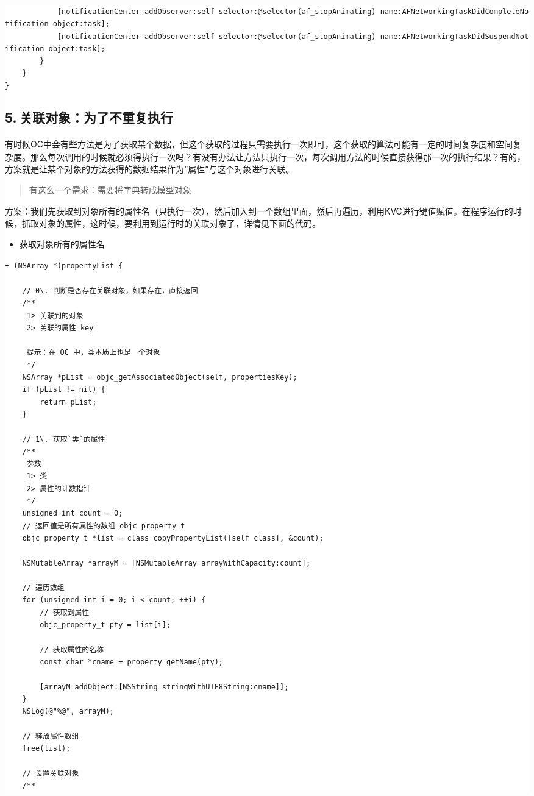 ```
            [notificationCenter addObserver:self selector:@selector(af_stopAnimating) name:AFNetworkingTaskDidCompleteNotification object:task];
            [notificationCenter addObserver:self selector:@selector(af_stopAnimating) name:AFNetworkingTaskDidSuspendNotification object:task];
        }
    }
}

```

## 5\. 关联对象：为了不重复执行

有时候OC中会有些方法是为了获取某个数据，但这个获取的过程只需要执行一次即可，这个获取的算法可能有一定的时间复杂度和空间复杂度。那么每次调用的时候就必须得执行一次吗？有没有办法让方法只执行一次，每次调用方法的时候直接获得那一次的执行结果？有的，方案就是让某个对象的方法获得的数据结果作为“属性”与这个对象进行关联。

> 有这么一个需求：需要将字典转成模型对象

方案：我们先获取到对象所有的属性名（只执行一次），然后加入到一个数组里面，然后再遍历，利用KVC进行键值赋值。在程序运行的时候，抓取对象的属性，这时候，要利用到运行时的关联对象了，详情见下面的代码。

*   获取对象所有的属性名

```
+ (NSArray *)propertyList {

    // 0\. 判断是否存在关联对象，如果存在，直接返回
    /**
     1> 关联到的对象
     2> 关联的属性 key

     提示：在 OC 中，类本质上也是一个对象
     */
    NSArray *pList = objc_getAssociatedObject(self, propertiesKey);
    if (pList != nil) {
        return pList;
    }

    // 1\. 获取`类`的属性
    /**
     参数
     1> 类
     2> 属性的计数指针
     */
    unsigned int count = 0;
    // 返回值是所有属性的数组 objc_property_t
    objc_property_t *list = class_copyPropertyList([self class], &count);

    NSMutableArray *arrayM = [NSMutableArray arrayWithCapacity:count];

    // 遍历数组
    for (unsigned int i = 0; i < count; ++i) {
        // 获取到属性
        objc_property_t pty = list[i];

        // 获取属性的名称
        const char *cname = property_getName(pty);

        [arrayM addObject:[NSString stringWithUTF8String:cname]];
    }
    NSLog(@"%@", arrayM);

    // 释放属性数组
    free(list);

    // 设置关联对象
    /**
```